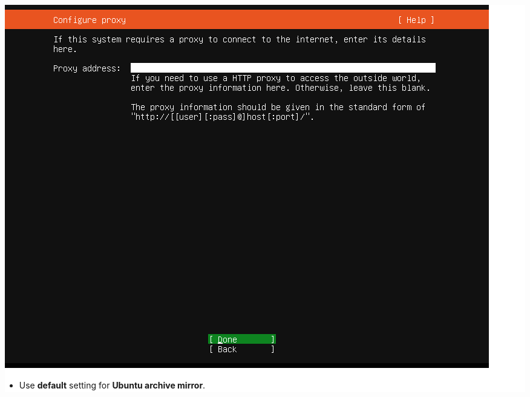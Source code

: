 ![install-ubuntu-configure-proxy](../images/install-ubuntu-configure-proxy.png)

* Use **default** setting for **Ubuntu archive mirror**.
